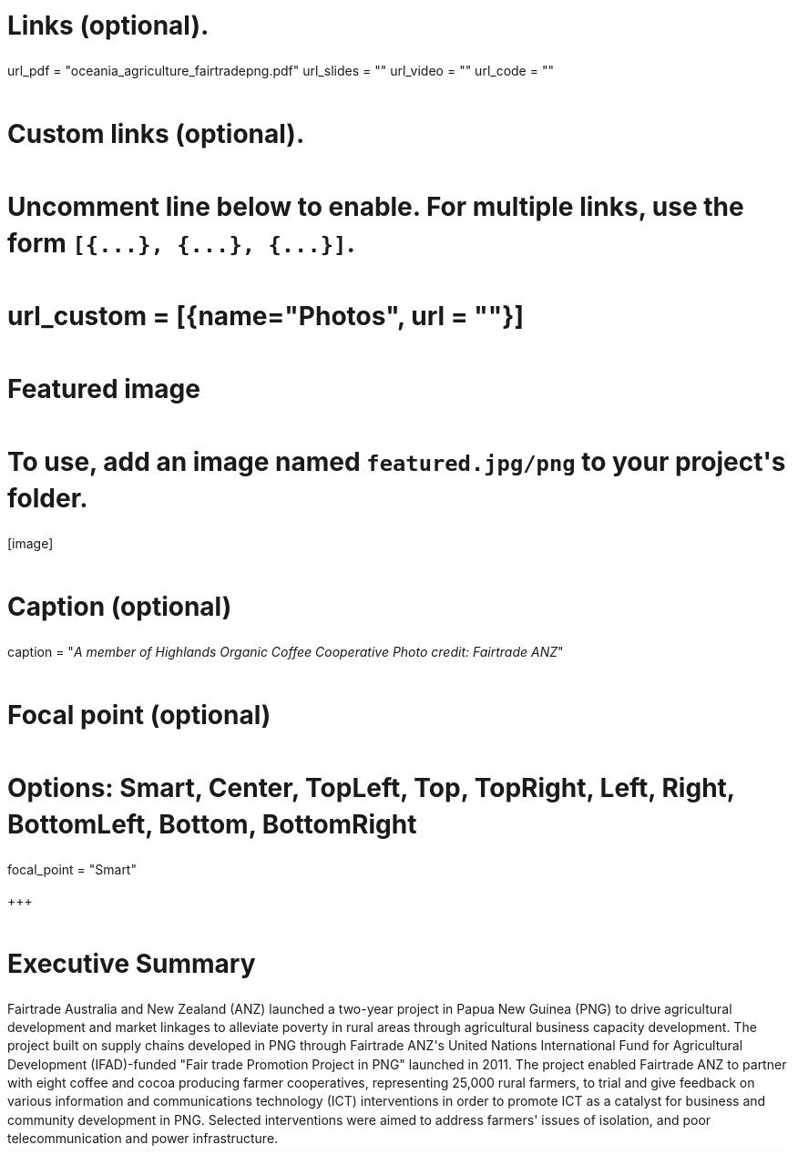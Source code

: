# Links (optional).

url_pdf = "oceania_agriculture_fairtradepng.pdf"
url_slides = ""
url_video = ""
url_code = ""

# Custom links (optional).

# Uncomment line below to enable. For multiple links, use the form `[{...}, {...}, {...}]`.

# url_custom = [{name="Photos", url = ""}]

# Featured image

# To use, add an image named `featured.jpg/png` to your project's folder. 

[image]

# Caption (optional)

caption = "*A member of Highlands Organic Coffee Cooperative Photo credit: Fairtrade ANZ*"

# Focal point (optional)

# Options: Smart, Center, TopLeft, Top, TopRight, Left, Right, BottomLeft, Bottom, BottomRight

focal_point = "Smart"

+++

Executive Summary 
==================

Fairtrade Australia and New Zealand (ANZ) launched a two-year project in
Papua New Guinea (PNG) to drive agricultural development and market
linkages to alleviate poverty in rural areas through agricultural
business capacity development. The project built on supply chains
developed in PNG through Fairtrade ANZ's United Nations International
Fund for Agricultural Development (IFAD)-funded "Fair trade Promotion
Project in PNG" launched in 2011. The project enabled Fairtrade ANZ to
partner with eight coffee and cocoa producing farmer cooperatives,
representing 25,000 rural farmers, to trial and give feedback on various
information and communications technology (ICT) interventions in order
to promote ICT as a catalyst for business and community development in
PNG. Selected interventions were aimed to address farmers' issues of
isolation, and poor telecommunication and power infrastructure.
